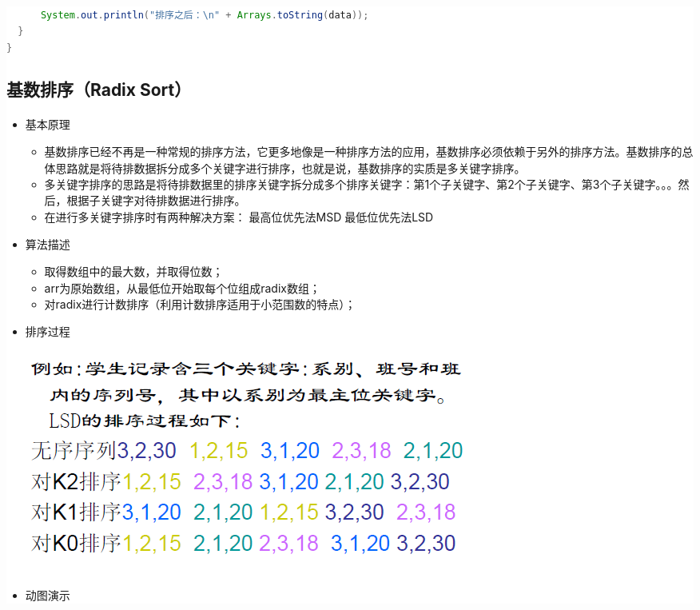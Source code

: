   ```java
  		System.out.println("排序之后：\n" + Arrays.toString(data));
  	}
  }
  
  ```

  

<p id="sort-14" />

## 基数排序（Radix Sort）

- 基本原理

  - 基数排序已经不再是一种常规的排序方法，它更多地像是一种排序方法的应用，基数排序必须依赖于另外的排序方法。基数排序的总体思路就是将待排数据拆分成多个关键字进行排序，也就是说，基数排序的实质是多关键字排序。
  - 多关键字排序的思路是将待排数据里的排序关键字拆分成多个排序关键字：第1个子关键字、第2个子关键字、第3个子关键字。。。然后，根据子关键字对待排数据进行排序。
  - 在进行多关键字排序时有两种解决方案：
    最高位优先法MSD
    最低位优先法LSD

- 算法描述

  - 取得数组中的最大数，并取得位数；
  - arr为原始数组，从最低位开始取每个位组成radix数组；
  - 对radix进行计数排序（利用计数排序适用于小范围数的特点）；

- 排序过程

  ![](https://github.com/jiachao23/jcohy-study-sample/blob/master/jcohy-study-alogrithm/images/30.jpg)

- 动图演示
